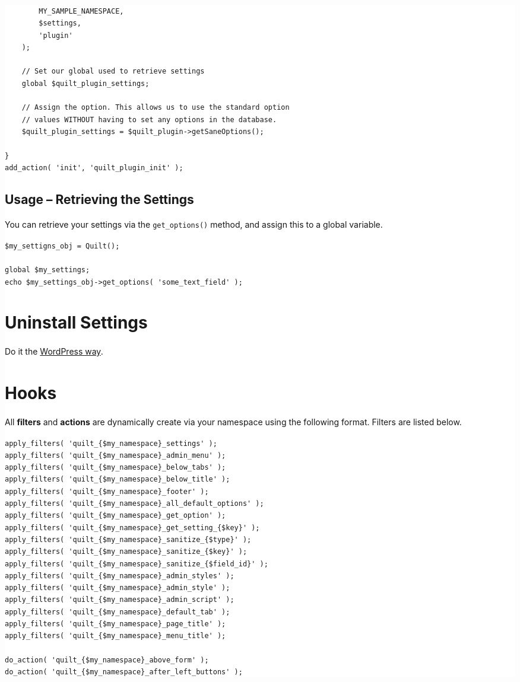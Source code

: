 ```
        MY_SAMPLE_NAMESPACE,
        $settings,
        'plugin'
    );

    // Set our global used to retrieve settings
    global $quilt_plugin_settings;

    // Assign the option. This allows us to use the standard option
    // values WITHOUT having to set any options in the database.
    $quilt_plugin_settings = $quilt_plugin->getSaneOptions();

}
add_action( 'init', 'quilt_plugin_init' );
```

## Usage – Retrieving the Settings

You can retrieve your settings via the `get_options()` method, and assign this to a global variable.

```
$my_settigns_obj = Quilt();

global $my_settings;
echo $my_settings_obj->get_options( 'some_text_field' );
```

# Uninstall Settings

Do it the [WordPress way](http://codex.wordpress.org/Function_Reference/register_uninstall_hook#uninstall.php).

# Hooks

All **filters** and **actions** are dynamically create via your namespace using the following format. Filters are listed below.

```
apply_filters( 'quilt_{$my_namespace}_settings' );
apply_filters( 'quilt_{$my_namespace}_admin_menu' );
apply_filters( 'quilt_{$my_namespace}_below_tabs' );
apply_filters( 'quilt_{$my_namespace}_below_title' );
apply_filters( 'quilt_{$my_namespace}_footer' );
apply_filters( 'quilt_{$my_namespace}_all_default_options' );
apply_filters( 'quilt_{$my_namespace}_get_option' );
apply_filters( 'quilt_{$my_namespace}_get_setting_{$key}' );
apply_filters( 'quilt_{$my_namespace}_sanitize_{$type}' );
apply_filters( 'quilt_{$my_namespace}_sanitize_{$key}' );
apply_filters( 'quilt_{$my_namespace}_sanitize_{$field_id}' );
apply_filters( 'quilt_{$my_namespace}_admin_styles' );
apply_filters( 'quilt_{$my_namespace}_admin_style' );
apply_filters( 'quilt_{$my_namespace}_admin_script' );
apply_filters( 'quilt_{$my_namespace}_default_tab' );
apply_filters( 'quilt_{$my_namespace}_page_title' );
apply_filters( 'quilt_{$my_namespace}_menu_title' );

do_action( 'quilt_{$my_namespace}_above_form' );
do_action( 'quilt_{$my_namespace}_after_left_buttons' );
```
